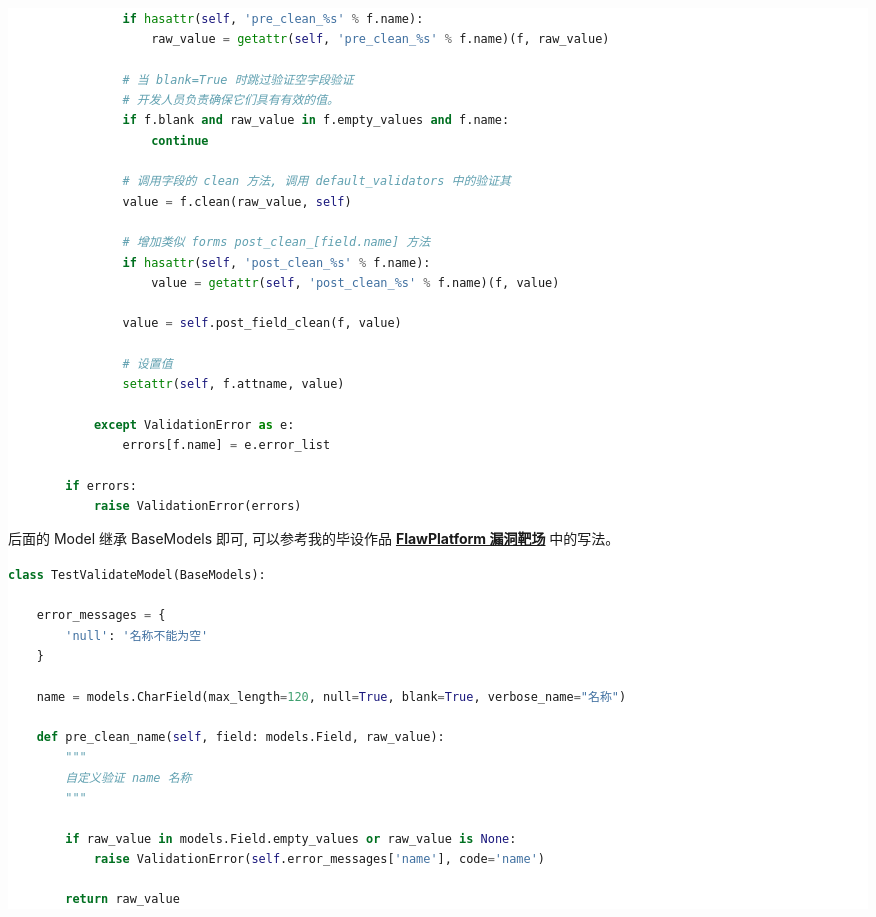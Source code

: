 ```python
                if hasattr(self, 'pre_clean_%s' % f.name):
                    raw_value = getattr(self, 'pre_clean_%s' % f.name)(f, raw_value)

                # 当 blank=True 时跳过验证空字段验证
                # 开发人员负责确保它们具有有效的值。
                if f.blank and raw_value in f.empty_values and f.name:
                    continue

                # 调用字段的 clean 方法, 调用 default_validators 中的验证其
                value = f.clean(raw_value, self)

                # 增加类似 forms post_clean_[field.name] 方法
                if hasattr(self, 'post_clean_%s' % f.name):
                    value = getattr(self, 'post_clean_%s' % f.name)(f, value)

                value = self.post_field_clean(f, value)

                # 设置值
                setattr(self, f.attname, value)

            except ValidationError as e:
                errors[f.name] = e.error_list

        if errors:
            raise ValidationError(errors)
```

后面的 Model 继承 BaseModels 即可, 可以参考我的毕设作品 **[FlawPlatform 漏洞靶场](https://gitee.com/J0hNs0N/FlawPlatform/blob/master/dockerapi/models.py#L73)** 中的写法。

```python
class TestValidateModel(BaseModels):

    error_messages = {
        'null': '名称不能为空'
    }

    name = models.CharField(max_length=120, null=True, blank=True, verbose_name="名称")

    def pre_clean_name(self, field: models.Field, raw_value):
        """ 
        自定义验证 name 名称
        """

        if raw_value in models.Field.empty_values or raw_value is None:
            raise ValidationError(self.error_messages['name'], code='name')

        return raw_value
```